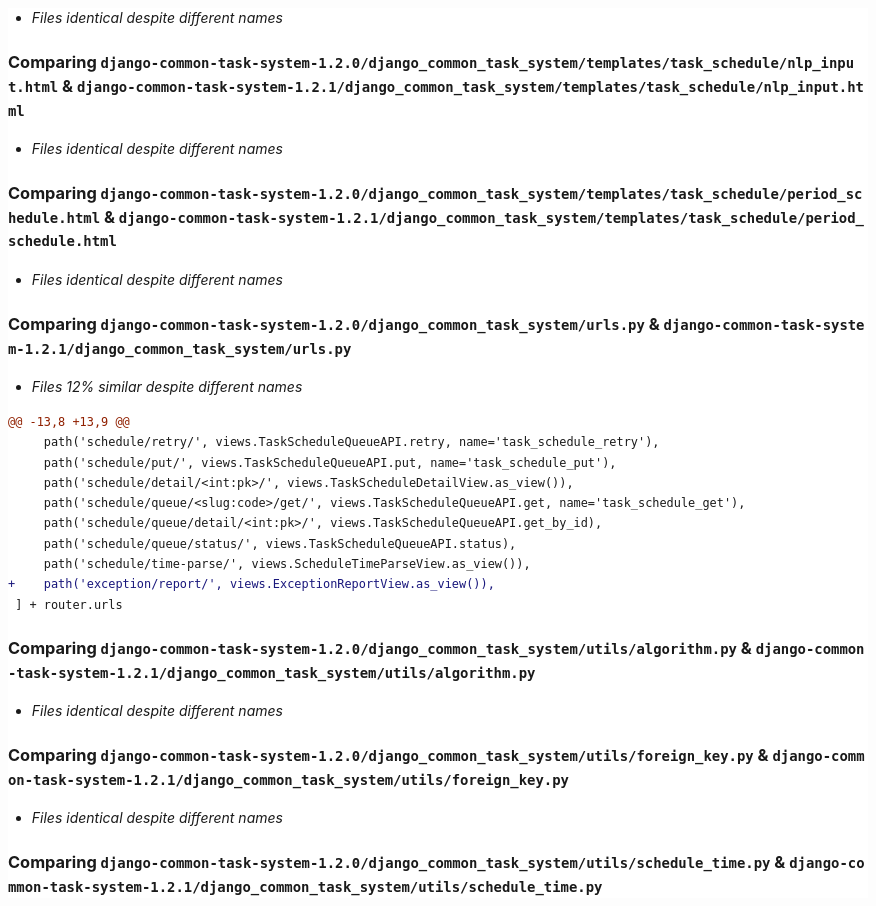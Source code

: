  * *Files identical despite different names*

### Comparing `django-common-task-system-1.2.0/django_common_task_system/templates/task_schedule/nlp_input.html` & `django-common-task-system-1.2.1/django_common_task_system/templates/task_schedule/nlp_input.html`

 * *Files identical despite different names*

### Comparing `django-common-task-system-1.2.0/django_common_task_system/templates/task_schedule/period_schedule.html` & `django-common-task-system-1.2.1/django_common_task_system/templates/task_schedule/period_schedule.html`

 * *Files identical despite different names*

### Comparing `django-common-task-system-1.2.0/django_common_task_system/urls.py` & `django-common-task-system-1.2.1/django_common_task_system/urls.py`

 * *Files 12% similar despite different names*

```diff
@@ -13,8 +13,9 @@
     path('schedule/retry/', views.TaskScheduleQueueAPI.retry, name='task_schedule_retry'),
     path('schedule/put/', views.TaskScheduleQueueAPI.put, name='task_schedule_put'),
     path('schedule/detail/<int:pk>/', views.TaskScheduleDetailView.as_view()),
     path('schedule/queue/<slug:code>/get/', views.TaskScheduleQueueAPI.get, name='task_schedule_get'),
     path('schedule/queue/detail/<int:pk>/', views.TaskScheduleQueueAPI.get_by_id),
     path('schedule/queue/status/', views.TaskScheduleQueueAPI.status),
     path('schedule/time-parse/', views.ScheduleTimeParseView.as_view()),
+    path('exception/report/', views.ExceptionReportView.as_view()),
 ] + router.urls
```

### Comparing `django-common-task-system-1.2.0/django_common_task_system/utils/algorithm.py` & `django-common-task-system-1.2.1/django_common_task_system/utils/algorithm.py`

 * *Files identical despite different names*

### Comparing `django-common-task-system-1.2.0/django_common_task_system/utils/foreign_key.py` & `django-common-task-system-1.2.1/django_common_task_system/utils/foreign_key.py`

 * *Files identical despite different names*

### Comparing `django-common-task-system-1.2.0/django_common_task_system/utils/schedule_time.py` & `django-common-task-system-1.2.1/django_common_task_system/utils/schedule_time.py`
